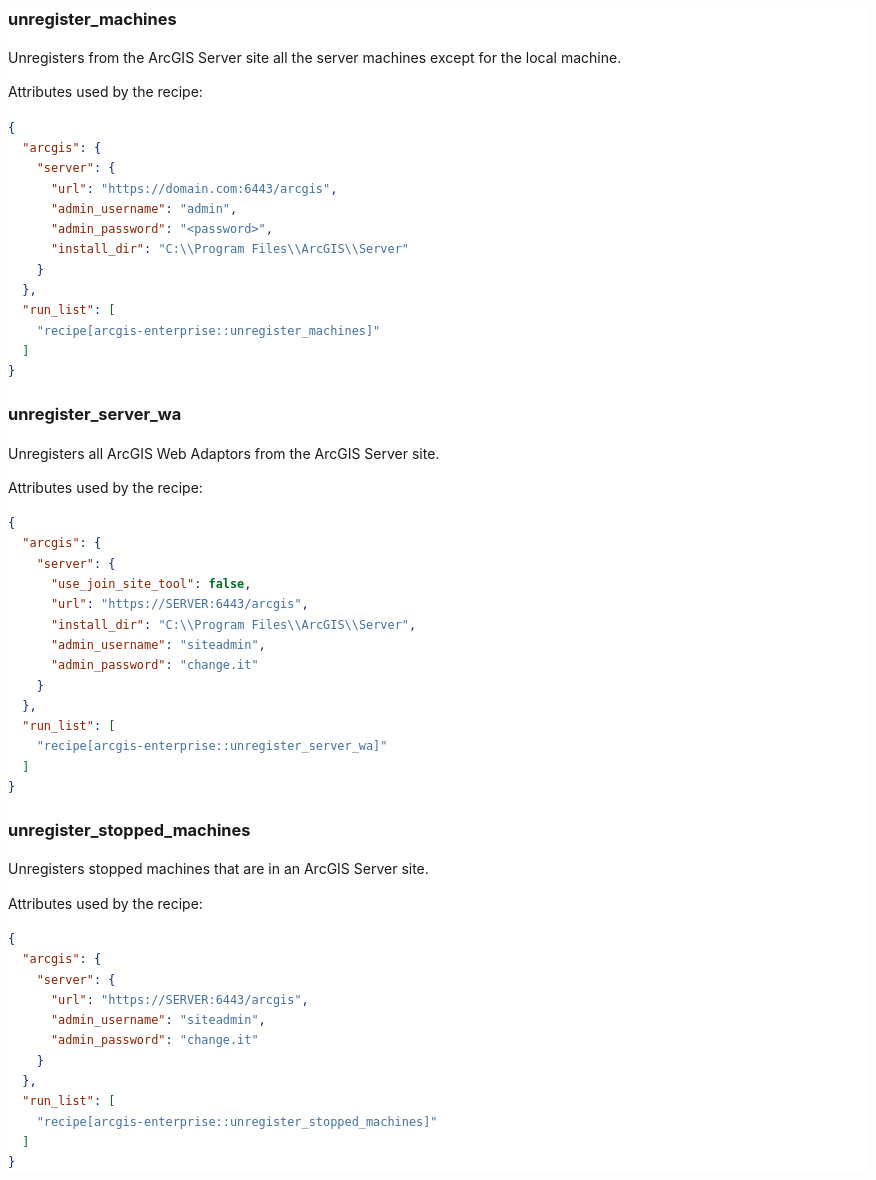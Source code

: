 ### unregister_machines

Unregisters from the ArcGIS Server site all the server machines except for the local machine.

Attributes used by the recipe:

```JSON
{
  "arcgis": {
    "server": {
      "url": "https://domain.com:6443/arcgis",
      "admin_username": "admin",
      "admin_password": "<password>",
      "install_dir": "C:\\Program Files\\ArcGIS\\Server"
    }
  },
  "run_list": [
    "recipe[arcgis-enterprise::unregister_machines]"
  ]
}
```

### unregister_server_wa

Unregisters all ArcGIS Web Adaptors from the ArcGIS Server site.

Attributes used by the recipe:

```JSON
{
  "arcgis": {
    "server": {
      "use_join_site_tool": false,
      "url": "https://SERVER:6443/arcgis",
      "install_dir": "C:\\Program Files\\ArcGIS\\Server",
      "admin_username": "siteadmin",
      "admin_password": "change.it"
    }
  },
  "run_list": [
    "recipe[arcgis-enterprise::unregister_server_wa]"
  ]
}
```

### unregister_stopped_machines

Unregisters stopped machines that are in an ArcGIS Server site.

Attributes used by the recipe:

```JSON
{
  "arcgis": {
    "server": {
      "url": "https://SERVER:6443/arcgis",
      "admin_username": "siteadmin",
      "admin_password": "change.it"
    }
  },
  "run_list": [
    "recipe[arcgis-enterprise::unregister_stopped_machines]"
  ]
}
```

